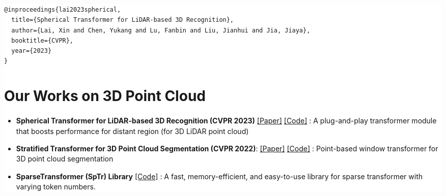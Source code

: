 ```
@inproceedings{lai2023spherical,
  title={Spherical Transformer for LiDAR-based 3D Recognition},
  author={Lai, Xin and Chen, Yukang and Lu, Fanbin and Liu, Jianhui and Jia, Jiaya},
  booktitle={CVPR},
  year={2023}
}
```

# Our Works on 3D Point Cloud

* **Spherical Transformer for LiDAR-based 3D Recognition (CVPR 2023)** [\[Paper\]](https://arxiv.org/pdf/2303.12766.pdf) [\[Code\]](https://github.com/dvlab-research/SphereFormer) : A plug-and-play transformer module that boosts performance for distant region (for 3D LiDAR point cloud)

* **Stratified Transformer for 3D Point Cloud Segmentation (CVPR 2022)**: [\[Paper\]](https://openaccess.thecvf.com/content/CVPR2022/papers/Lai_Stratified_Transformer_for_3D_Point_Cloud_Segmentation_CVPR_2022_paper.pdf) [\[Code\]](https://github.com/dvlab-research/Stratified-Transformer) : Point-based window transformer for 3D point cloud segmentation

* **SparseTransformer (SpTr) Library** [\[Code\]](https://github.com/dvlab-research/SparseTransformer) : A fast, memory-efficient, and easy-to-use library for sparse transformer with varying token numbers.
